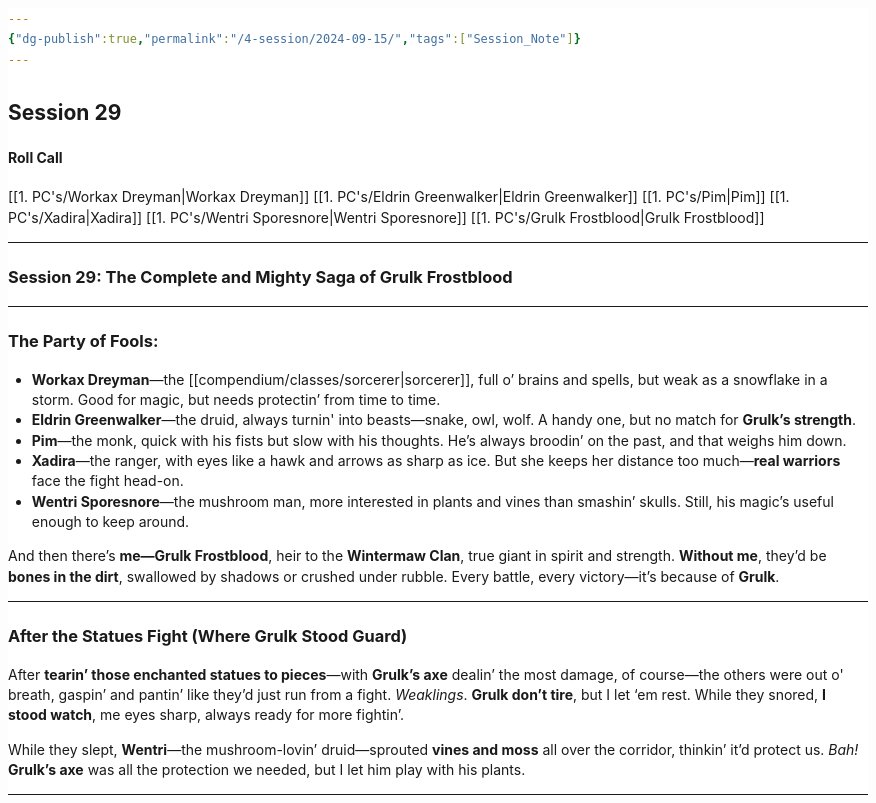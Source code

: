```yaml
---
{"dg-publish":true,"permalink":"/4-session/2024-09-15/","tags":["Session_Note"]}
---
```




## Session 29

#### Roll Call

[[1. PC's/Workax Dreyman\|Workax Dreyman]]
[[1. PC's/Eldrin Greenwalker\|Eldrin Greenwalker]]
[[1. PC's/Pim\|Pim]]
[[1. PC's/Xadira\|Xadira]]
[[1. PC's/Wentri Sporesnore\|Wentri Sporesnore]]
[[1. PC's/Grulk Frostblood\|Grulk Frostblood]]

---

### **Session 29: The Complete and Mighty Saga of Grulk Frostblood**

---

### **The Party of Fools:**

- **Workax Dreyman**—the [[compendium/classes/sorcerer\|sorcerer]], full o’ brains and spells, but weak as a snowflake in a storm. Good for magic, but needs protectin’ from time to time.
- **Eldrin Greenwalker**—the druid, always turnin' into beasts—snake, owl, wolf. A handy one, but no match for **Grulk’s strength**.
- **Pim**—the monk, quick with his fists but slow with his thoughts. He’s always broodin’ on the past, and that weighs him down.
- **Xadira**—the ranger, with eyes like a hawk and arrows as sharp as ice. But she keeps her distance too much—**real warriors** face the fight head-on.
- **Wentri Sporesnore**—the mushroom man, more interested in plants and vines than smashin’ skulls. Still, his magic’s useful enough to keep around.

And then there’s **me—Grulk Frostblood**, heir to the **Wintermaw Clan**, true giant in spirit and strength. **Without me**, they’d be **bones in the dirt**, swallowed by shadows or crushed under rubble. Every battle, every victory—it’s because of **Grulk**.

---

### **After the Statues Fight (Where Grulk Stood Guard)**

After **tearin’ those enchanted statues to pieces**—with **Grulk’s axe** dealin’ the most damage, of course—the others were out o' breath, gaspin’ and pantin’ like they’d just run from a fight. *Weaklings*. **Grulk don’t tire**, but I let ‘em rest. While they snored, **I stood watch**, me eyes sharp, always ready for more fightin’.

While they slept, **Wentri**—the mushroom-lovin’ druid—sprouted **vines and moss** all over the corridor, thinkin’ it’d protect us. *Bah!* **Grulk’s axe** was all the protection we needed, but I let him play with his plants.

---